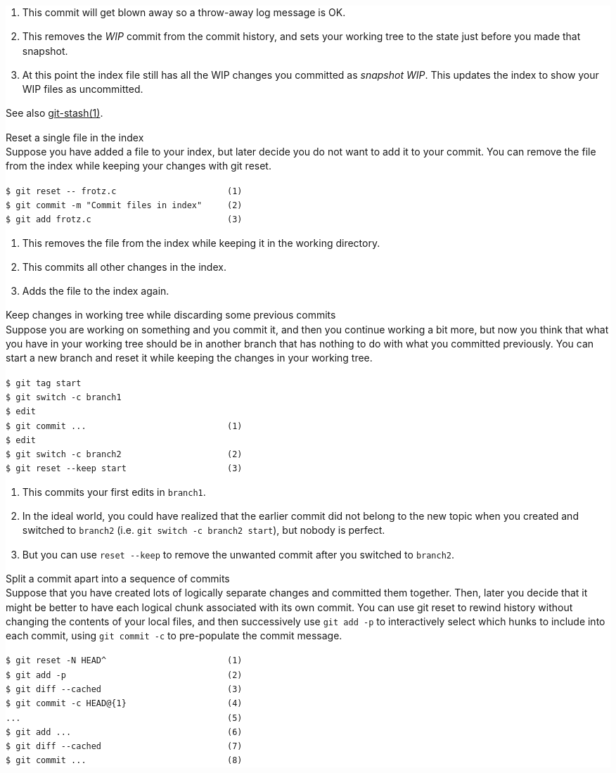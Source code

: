 1.  This commit will get blown away so a throw-away log message is OK.

2.  This removes the *WIP* commit from the commit history, and sets your working tree to the state just before you made that snapshot.

3.  At this point the index file still has all the WIP changes you committed as *snapshot WIP*. This updates the index to show your WIP files as uncommitted.

See also [git-stash(1)](git-stash.html).

Reset a single file in the index  
Suppose you have added a file to your index, but later decide you do not want to add it to your commit. You can remove the file from the index while keeping your changes with git reset.

    $ git reset -- frotz.c                      (1)
    $ git commit -m "Commit files in index"     (2)
    $ git add frotz.c                           (3)

1.  This removes the file from the index while keeping it in the working directory.

2.  This commits all other changes in the index.

3.  Adds the file to the index again.

Keep changes in working tree while discarding some previous commits  
Suppose you are working on something and you commit it, and then you continue working a bit more, but now you think that what you have in your working tree should be in another branch that has nothing to do with what you committed previously. You can start a new branch and reset it while keeping the changes in your working tree.

    $ git tag start
    $ git switch -c branch1
    $ edit
    $ git commit ...                            (1)
    $ edit
    $ git switch -c branch2                     (2)
    $ git reset --keep start                    (3)

1.  This commits your first edits in `branch1`.

2.  In the ideal world, you could have realized that the earlier commit did not belong to the new topic when you created and switched to `branch2` (i.e. `git switch -c branch2 start`), but nobody is perfect.

3.  But you can use `reset --keep` to remove the unwanted commit after you switched to `branch2`.

Split a commit apart into a sequence of commits  
Suppose that you have created lots of logically separate changes and committed them together. Then, later you decide that it might be better to have each logical chunk associated with its own commit. You can use git reset to rewind history without changing the contents of your local files, and then successively use `git add -p` to interactively select which hunks to include into each commit, using `git commit -c` to pre-populate the commit message.

    $ git reset -N HEAD^                        (1)
    $ git add -p                                (2)
    $ git diff --cached                         (3)
    $ git commit -c HEAD@{1}                    (4)
    ...                                         (5)
    $ git add ...                               (6)
    $ git diff --cached                         (7)
    $ git commit ...                            (8)
